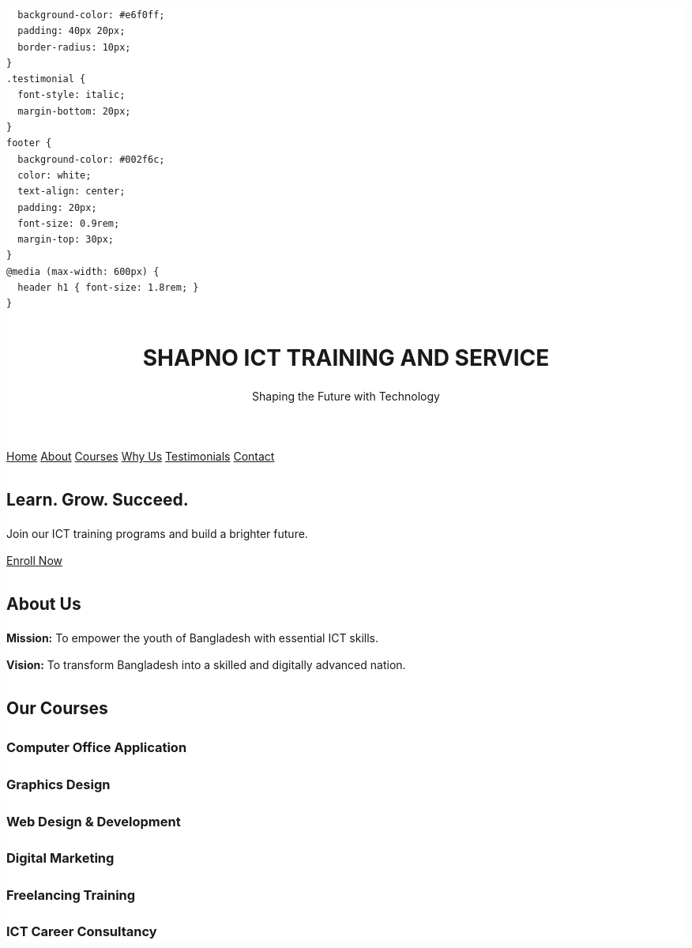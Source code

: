       background-color: #e6f0ff;
      padding: 40px 20px;
      border-radius: 10px;
    }
    .testimonial {
      font-style: italic;
      margin-bottom: 20px;
    }
    footer {
      background-color: #002f6c;
      color: white;
      text-align: center;
      padding: 20px;
      font-size: 0.9rem;
      margin-top: 30px;
    }
    @media (max-width: 600px) {
      header h1 { font-size: 1.8rem; }
    }
  </style>
</head>
<body>

  <header>
    <h1>SHAPNO ICT TRAINING AND SERVICE</h1>
    <p>Shaping the Future with Technology</p>
  </header>

  <nav>
    <a href="#hero">Home</a>
    <a href="#about">About</a>
    <a href="#courses">Courses</a>
    <a href="#why">Why Us</a>
    <a href="#testimonials">Testimonials</a>
    <a href="#contact">Contact</a>
  </nav>

  <section id="hero" class="hero">
    <h2>Learn. Grow. Succeed.</h2>
    <p>Join our ICT training programs and build a brighter future.</p>
    <a href="#contact">Enroll Now</a>
  </section>

  <section id="about">
    <h2>About Us</h2>
    <p><strong>Mission:</strong> To empower the youth of Bangladesh with essential ICT skills.</p>
    <p><strong>Vision:</strong> To transform Bangladesh into a skilled and digitally advanced nation.</p>
  </section>

  <section id="courses">
    <h2>Our Courses</h2>
    <div class="course-grid">
      <div class="card"><h3>Computer Office Application</h3></div>
      <div class="card"><h3>Graphics Design</h3></div>
      <div class="card"><h3>Web Design & Development</h3></div>
      <div class="card"><h3>Digital Marketing</h3></div>
      <div class="card"><h3>Freelancing Training</h3></div>
      <div class="card"><h3>ICT Career Consultancy</h3></div>
    </div>
  </section>

